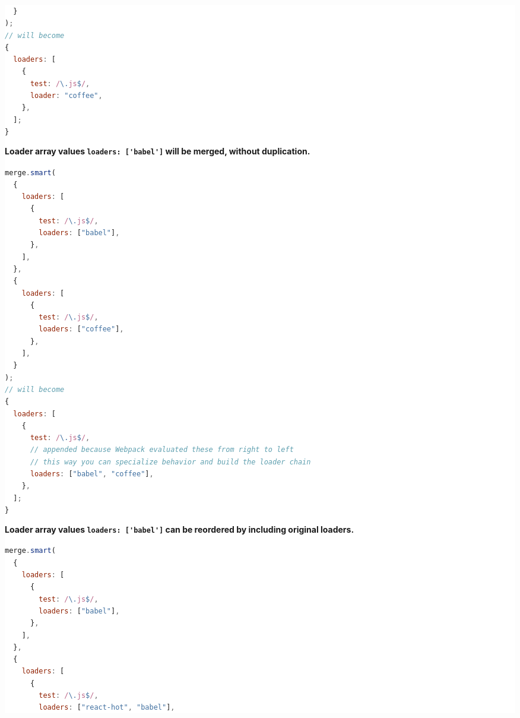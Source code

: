 ```javascript
  }
);
// will become
{
  loaders: [
    {
      test: /\.js$/,
      loader: "coffee",
    },
  ];
}
```

**Loader array values `loaders: ['babel']` will be merged, without duplication.**

```javascript
merge.smart(
  {
    loaders: [
      {
        test: /\.js$/,
        loaders: ["babel"],
      },
    ],
  },
  {
    loaders: [
      {
        test: /\.js$/,
        loaders: ["coffee"],
      },
    ],
  }
);
// will become
{
  loaders: [
    {
      test: /\.js$/,
      // appended because Webpack evaluated these from right to left
      // this way you can specialize behavior and build the loader chain
      loaders: ["babel", "coffee"],
    },
  ];
}
```

**Loader array values `loaders: ['babel']` can be reordered by including
original loaders.**

```javascript
merge.smart(
  {
    loaders: [
      {
        test: /\.js$/,
        loaders: ["babel"],
      },
    ],
  },
  {
    loaders: [
      {
        test: /\.js$/,
        loaders: ["react-hot", "babel"],
```